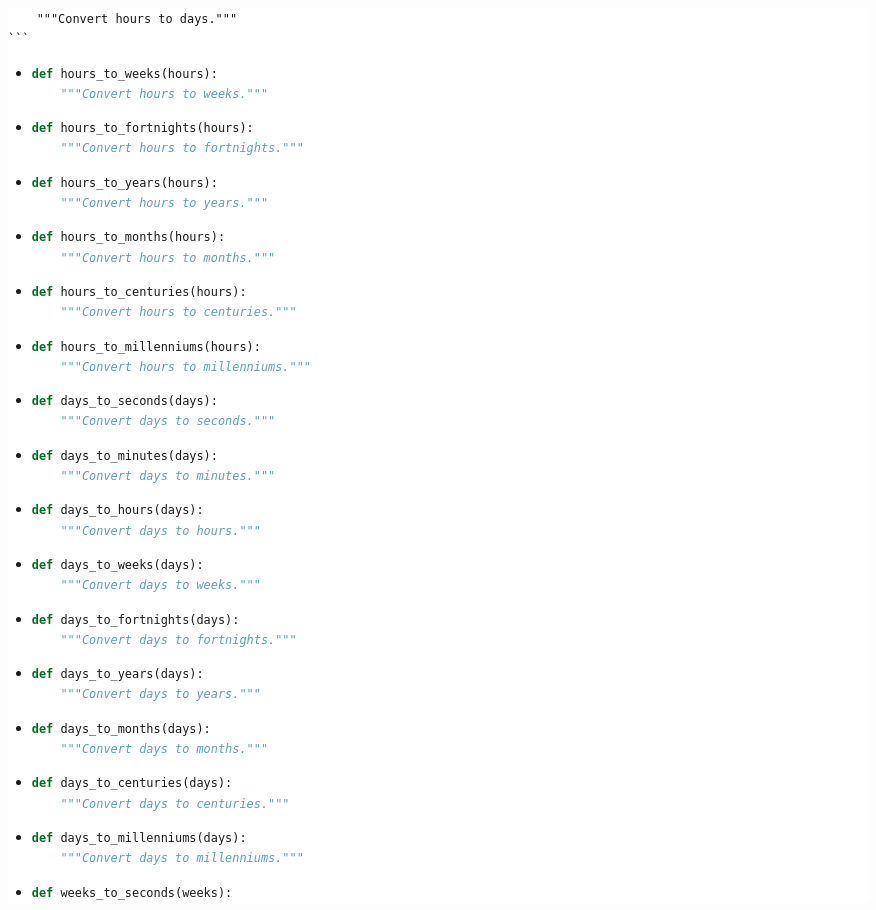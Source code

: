         """Convert hours to days."""
    ```
  - ```python
    def hours_to_weeks(hours):
        """Convert hours to weeks."""
    ```
  - ```python
    def hours_to_fortnights(hours):
        """Convert hours to fortnights."""
    ```
  - ```python
    def hours_to_years(hours):
        """Convert hours to years."""
    ```
  - ```python
    def hours_to_months(hours):
        """Convert hours to months."""
    ```
  - ```python
    def hours_to_centuries(hours):
        """Convert hours to centuries."""
    ```
  - ```python
    def hours_to_millenniums(hours):
        """Convert hours to millenniums."""
    ```
  - ```python
    def days_to_seconds(days):
        """Convert days to seconds."""
    ```
  - ```python
    def days_to_minutes(days):
        """Convert days to minutes."""
    ```
  - ```python
    def days_to_hours(days):
        """Convert days to hours."""
    ```
  - ```python
    def days_to_weeks(days):
        """Convert days to weeks."""
    ```
  - ```python
    def days_to_fortnights(days):
        """Convert days to fortnights."""
    ```
  - ```python
    def days_to_years(days):
        """Convert days to years."""
    ```
  - ```python
    def days_to_months(days):
        """Convert days to months."""
    ```
  - ```python
    def days_to_centuries(days):
        """Convert days to centuries."""
    ```
  - ```python
    def days_to_millenniums(days):
        """Convert days to millenniums."""
    ```
  - ```python
    def weeks_to_seconds(weeks):